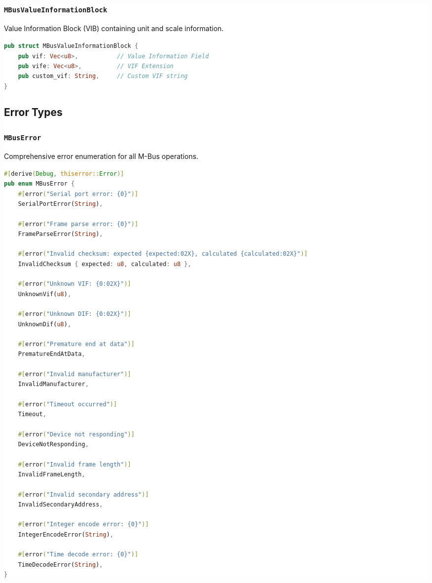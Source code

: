 
### `MBusValueInformationBlock`
Value Information Block (VIB) containing unit and scale information.

```rust
pub struct MBusValueInformationBlock {
    pub vif: Vec<u8>,           // Value Information Field
    pub vife: Vec<u8>,          // VIF Extension
    pub custom_vif: String,     // Custom VIF string
}
```

## Error Types

### `MBusError`
Comprehensive error enumeration for all M-Bus operations.

```rust
#[derive(Debug, thiserror::Error)]
pub enum MBusError {
    #[error("Serial port error: {0}")]
    SerialPortError(String),
    
    #[error("Frame parse error: {0}")]
    FrameParseError(String),
    
    #[error("Invalid checksum: expected {expected:02X}, calculated {calculated:02X}")]
    InvalidChecksum { expected: u8, calculated: u8 },
    
    #[error("Unknown VIF: {0:02X}")]
    UnknownVif(u8),
    
    #[error("Unknown DIF: {0:02X}")]
    UnknownDif(u8),
    
    #[error("Premature end at data")]
    PrematureEndAtData,
    
    #[error("Invalid manufacturer")]
    InvalidManufacturer,
    
    #[error("Timeout occurred")]
    Timeout,
    
    #[error("Device not responding")]
    DeviceNotResponding,
    
    #[error("Invalid frame length")]
    InvalidFrameLength,
    
    #[error("Invalid secondary address")]
    InvalidSecondaryAddress,
    
    #[error("Integer encode error: {0}")]
    IntegerEncodeError(String),
    
    #[error("Time decode error: {0}")]
    TimeDecodeError(String),
}
```
